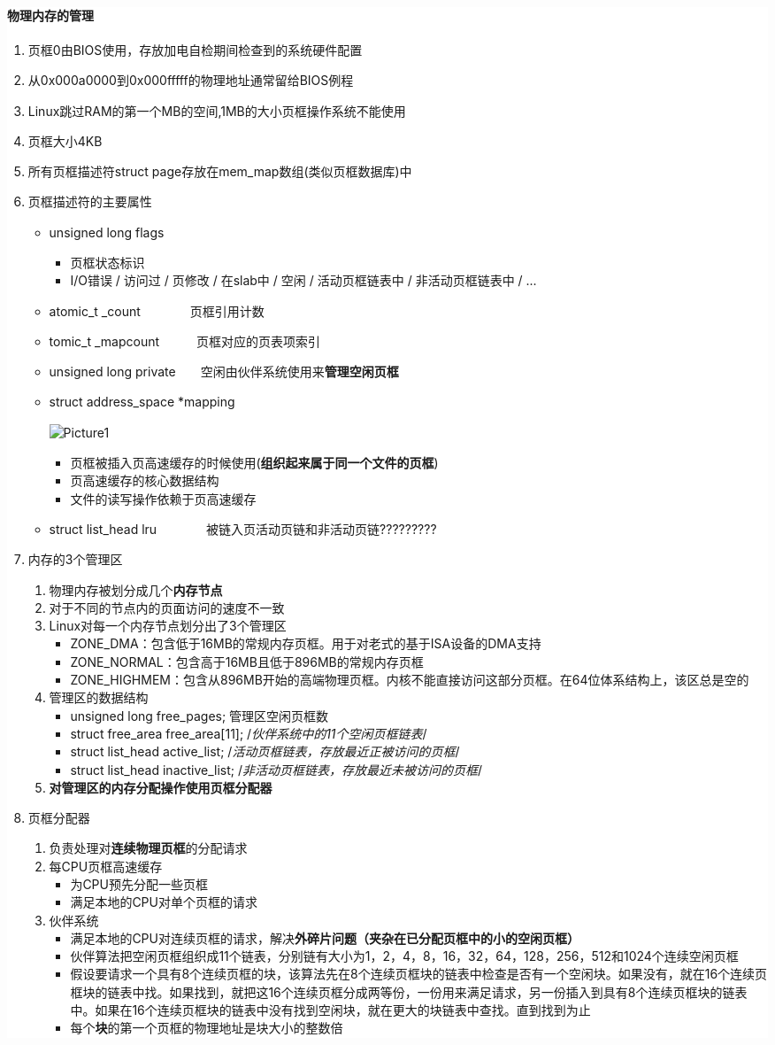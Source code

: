 #### 物理内存的管理

1. 页框0由BIOS使用，存放加电自检期间检查到的系统硬件配置

2. 从0x000a0000到0x000fffff的物理地址通常留给BIOS例程

3. Linux跳过RAM的第一个MB的空间,1MB的大小页框操作系统不能使用

4. 页框大小4KB

5. 所有页框描述符struct page存放在mem_map数组(类似页框数据库)中

6. 页框描述符的主要属性

   * unsigned long flags　　　

     * 页框状态标识
     * I/O错误 / 访问过 / 页修改 / 在slab中 / 空闲 / 活动页框链表中 / 非活动页框链表中 / ...

   * atomic_t  _count　　　　页框引用计数

   * tomic_t  _mapcount　　　页框对应的页表项索引

   * unsigned long private　　空闲由伙伴系统使用来**管理空闲页框**

   * struct address_space *mapping　　　

     ![Picture1](/home/lantian/Desktop/Picture1.png)

     * 页框被插入页高速缓存的时候使用(**组织起来属于同一个文件的页框**)
     * 页高速缓存的核心数据结构
     * 文件的读写操作依赖于页高速缓存

   * struct list_head lru　　　　被链入页活动页链和非活动页链?????????

7. 内存的3个管理区

   1. 物理内存被划分成几个**内存节点**
   2. 对于不同的节点内的页面访问的速度不一致
   3. Linux对每一个内存节点划分出了3个管理区
      * ZONE_DMA：包含低于16MB的常规内存页框。用于对老式的基于ISA设备的DMA支持
      * ZONE_NORMAL：包含高于16MB且低于896MB的常规内存页框
      * ZONE_HIGHMEM：包含从896MB开始的高端物理页框。内核不能直接访问这部分页框。在64位体系结构上，该区总是空的
   4. 管理区的数据结构
      * unsigned long  free_pages;  管理区空闲页框数
      * struct free_area  free_area[11]; /*伙伴系统中的11个空闲页框链表*/
      * struct list_head active_list; /*活动页框链表，存放最近正被访问的页框*/  
      * struct list_head inactive_list; /*非活动页框链表，存放最近未被访问的页框*/
   5. **对管理区的内存分配操作使用页框分配器**

8. 页框分配器

   1. 负责处理对**连续物理页框**的分配请求
   2. 每CPU页框高速缓存
      * 为CPU预先分配一些页框
      * 满足本地的CPU对单个页框的请求
   3. 伙伴系统
      * 满足本地的CPU对连续页框的请求，解决**外碎片问题（夹杂在已分配页框中的小的空闲页框）**
      * 伙伴算法把空闲页框组织成11个链表，分别链有大小为1，2，4，8，16，32，64，128，256，512和1024个连续空闲页框
      * 假设要请求一个具有8个连续页框的块，该算法先在8个连续页框块的链表中检查是否有一个空闲块。如果没有，就在16个连续页框块的链表中找。如果找到，就把这16个连续页框分成两等份，一份用来满足请求，另一份插入到具有8个连续页框块的链表中。如果在16个连续页框块的链表中没有找到空闲块，就在更大的块链表中查找。直到找到为止
      * 每个**块**的第一个页框的物理地址是块大小的整数倍
